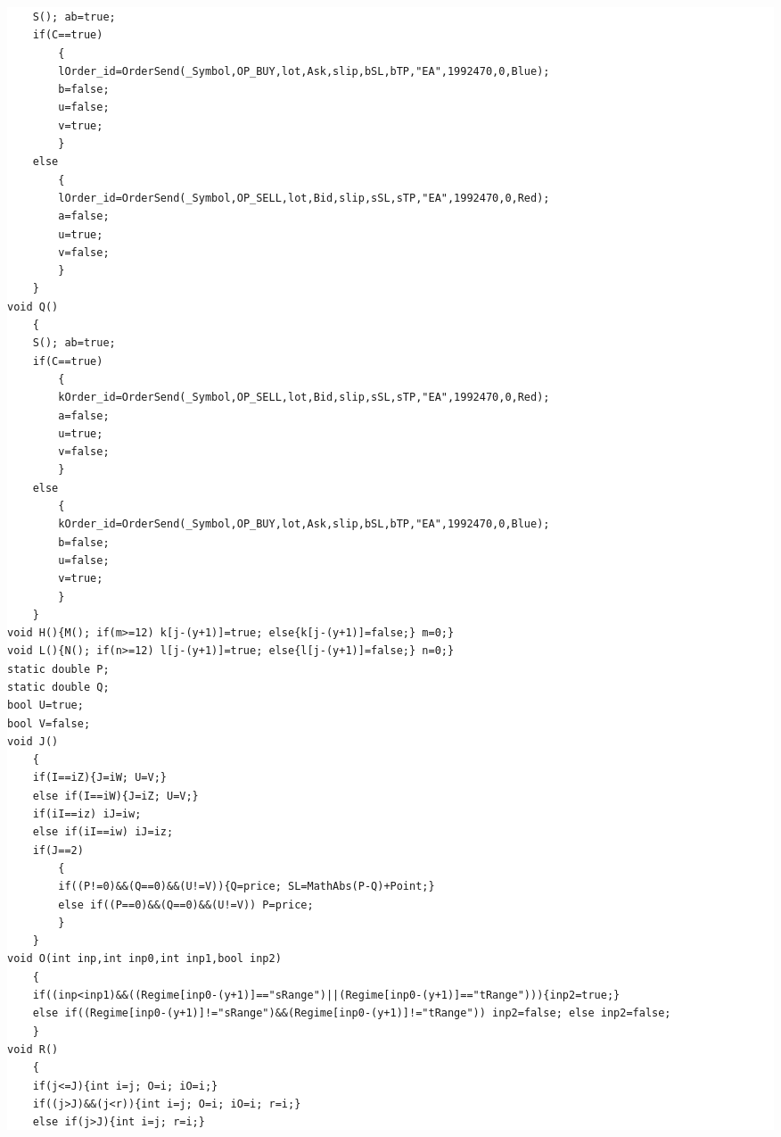 ```MQL4
    S(); ab=true;
    if(C==true)
        {
        lOrder_id=OrderSend(_Symbol,OP_BUY,lot,Ask,slip,bSL,bTP,"EA",1992470,0,Blue);
        b=false;
        u=false;
        v=true;
        }
    else
        {
        lOrder_id=OrderSend(_Symbol,OP_SELL,lot,Bid,slip,sSL,sTP,"EA",1992470,0,Red);
        a=false;
        u=true;
        v=false;
        }
    }
void Q()
    {
    S(); ab=true;
    if(C==true)
        {
        kOrder_id=OrderSend(_Symbol,OP_SELL,lot,Bid,slip,sSL,sTP,"EA",1992470,0,Red);
        a=false;
        u=true;
        v=false;
        }
    else
        {
        kOrder_id=OrderSend(_Symbol,OP_BUY,lot,Ask,slip,bSL,bTP,"EA",1992470,0,Blue);
        b=false;
        u=false;
        v=true;
        }
    }
void H(){M(); if(m>=12) k[j-(y+1)]=true; else{k[j-(y+1)]=false;} m=0;}
void L(){N(); if(n>=12) l[j-(y+1)]=true; else{l[j-(y+1)]=false;} n=0;}
static double P;
static double Q;
bool U=true;
bool V=false;
void J()
    {
    if(I==iZ){J=iW; U=V;}
    else if(I==iW){J=iZ; U=V;}
    if(iI==iz) iJ=iw;
    else if(iI==iw) iJ=iz;
    if(J==2)
        {
        if((P!=0)&&(Q==0)&&(U!=V)){Q=price; SL=MathAbs(P-Q)+Point;}
        else if((P==0)&&(Q==0)&&(U!=V)) P=price;
        }
    }
void O(int inp,int inp0,int inp1,bool inp2)
    {
    if((inp<inp1)&&((Regime[inp0-(y+1)]=="sRange")||(Regime[inp0-(y+1)]=="tRange"))){inp2=true;}
    else if((Regime[inp0-(y+1)]!="sRange")&&(Regime[inp0-(y+1)]!="tRange")) inp2=false; else inp2=false;
    }
void R()
    {
    if(j<=J){int i=j; O=i; iO=i;}
    if((j>J)&&(j<r)){int i=j; O=i; iO=i; r=i;}
    else if(j>J){int i=j; r=i;}
```